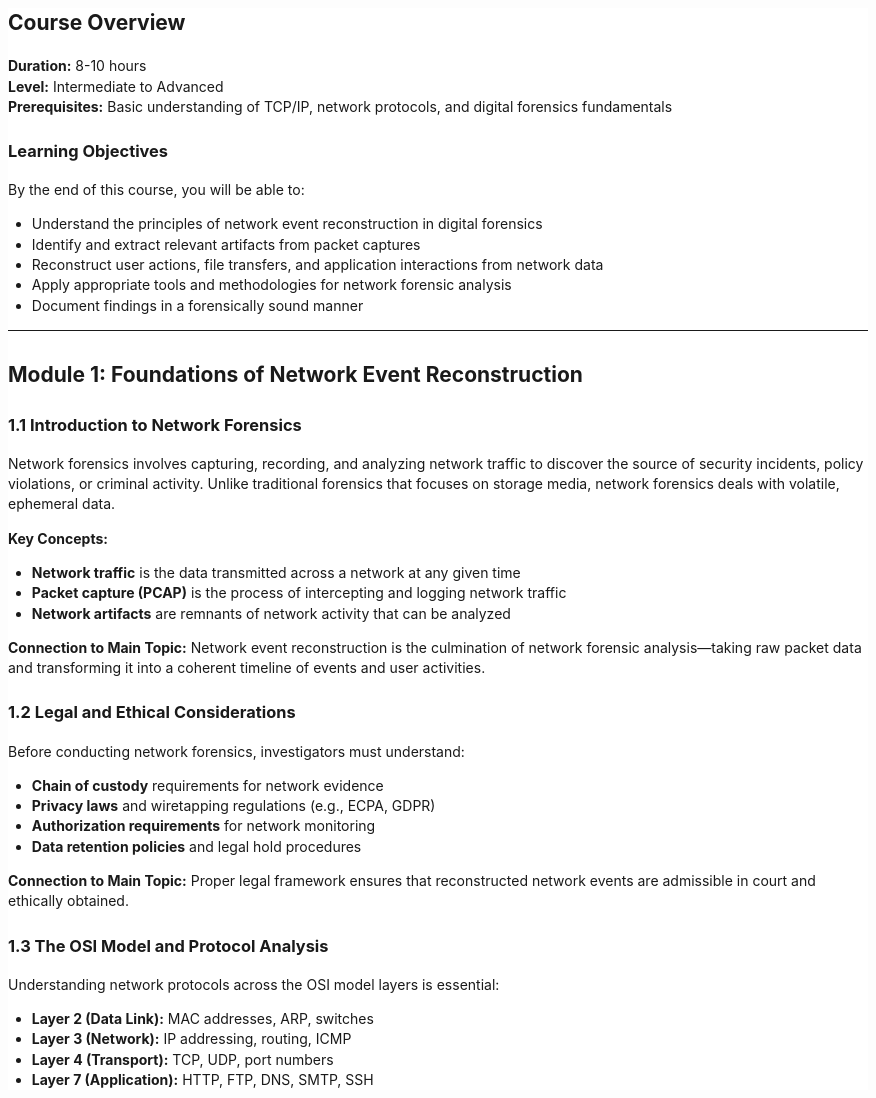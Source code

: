 ## Course Overview

**Duration:** 8-10 hours  
**Level:** Intermediate to Advanced  
**Prerequisites:** Basic understanding of TCP/IP, network protocols, and digital forensics fundamentals

### Learning Objectives

By the end of this course, you will be able to:
- Understand the principles of network event reconstruction in digital forensics
- Identify and extract relevant artifacts from packet captures
- Reconstruct user actions, file transfers, and application interactions from network data
- Apply appropriate tools and methodologies for network forensic analysis
- Document findings in a forensically sound manner

---

## Module 1: Foundations of Network Event Reconstruction

### 1.1 Introduction to Network Forensics

Network forensics involves capturing, recording, and analyzing network traffic to discover the source of security incidents, policy violations, or criminal activity. Unlike traditional forensics that focuses on storage media, network forensics deals with volatile, ephemeral data.

**Key Concepts:**
- **Network traffic** is the data transmitted across a network at any given time
- **Packet capture (PCAP)** is the process of intercepting and logging network traffic
- **Network artifacts** are remnants of network activity that can be analyzed

**Connection to Main Topic:** Network event reconstruction is the culmination of network forensic analysis—taking raw packet data and transforming it into a coherent timeline of events and user activities.

### 1.2 Legal and Ethical Considerations

Before conducting network forensics, investigators must understand:
- **Chain of custody** requirements for network evidence
- **Privacy laws** and wiretapping regulations (e.g., ECPA, GDPR)
- **Authorization requirements** for network monitoring
- **Data retention policies** and legal hold procedures

**Connection to Main Topic:** Proper legal framework ensures that reconstructed network events are admissible in court and ethically obtained.

### 1.3 The OSI Model and Protocol Analysis

Understanding network protocols across the OSI model layers is essential:

- **Layer 2 (Data Link):** MAC addresses, ARP, switches
- **Layer 3 (Network):** IP addressing, routing, ICMP
- **Layer 4 (Transport):** TCP, UDP, port numbers
- **Layer 7 (Application):** HTTP, FTP, DNS, SMTP, SSH
